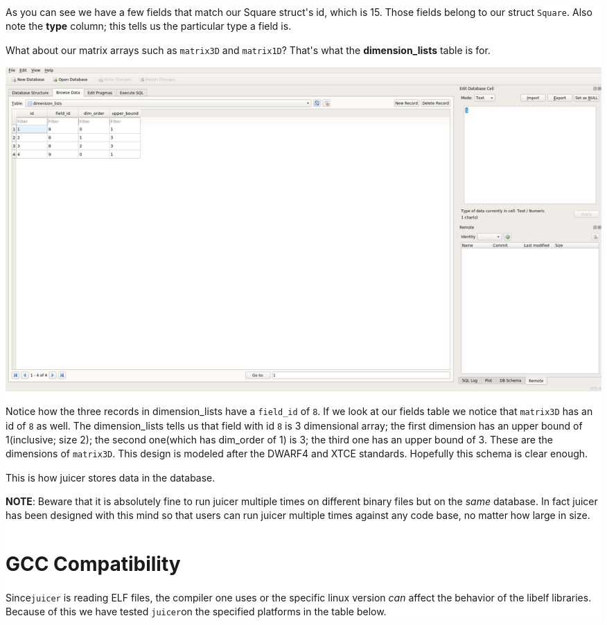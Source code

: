 As you can see we have a few fields that match our Square struct's id, which is 15. Those fields belong to our struct `Square`. Also note the **type** column; this tells us the particular type a field is. 

What about our matrix arrays such as `matrix3D` and `matrix1D`? That's what the **dimension_lists** table is for.

![symbols](Images/dimension_lists_table.png "dimension_lists-table")

Notice how the three records in dimension_lists have a `field_id` of `8`. If we look at our fields table we notice that
`matrix3D` has an id of `8` as well. The dimension_lists tells us that field with id `8` is 3 dimensional array; the first
dimension has an upper bound of 1(inclusive; size 2); the second one(which has dim_order of 1) is 3; the third one has
an upper bound of 3. These are the dimensions of `matrix3D`. This design is modeled after the DWARF4 and XTCE standards. Hopefully this schema is clear enough.

This is how juicer stores data in the database.

**NOTE**: Beware that it is absolutely fine to run juicer multiple times  on different binary files but on the *same* database. In fact juicer has been designed with this mind so that users can run juicer multiple times against any code base, no matter how large in size.


# GCC Compatibility <a name="compatibility"></a>

Since`juicer` is reading ELF files, the compiler one uses or the specific linux version *can* affect the behavior of the libelf libraries.
Because of this we have tested `juicer`on the specified platforms in the table below.
